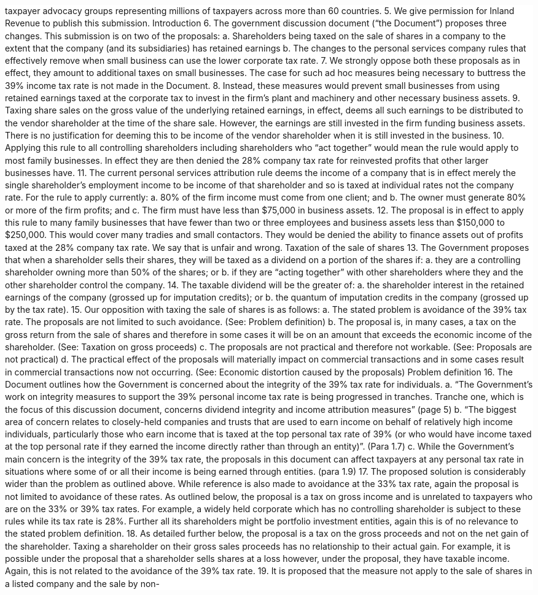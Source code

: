 taxpayer advocacy groups representing millions of taxpayers across more than 60 countries. 5. We give permission for Inland Revenue to publish this submission. Introduction 6. The government discussion document (“the Document”) proposes three changes. This submission is on two of the proposals: a. Shareholders being taxed on the sale of shares in a company to the extent that the company (and its subsidiaries) has retained earnings b. The changes to the personal services company rules that effectively remove when small business can use the lower corporate tax rate. 7. We strongly oppose both these proposals as in effect, they amount to additional taxes on small businesses. The case for such ad hoc measures being necessary to buttress the 39% income tax rate is not made in the Document. 8. Instead, these measures would prevent small businesses from using retained earnings taxed at the corporate tax to invest in the firm’s plant and machinery and other necessary business assets. 9. Taxing share sales on the gross value of the underlying retained earnings, in effect, deems all such earnings to be distributed to the vendor shareholder at the time of the share sale. However, the earnings are still invested in the firm funding business assets. There is no justification for deeming this to be income of the vendor shareholder when it is still invested in the business. 10. Applying this rule to all controlling shareholders including shareholders who “act together” would mean the rule would apply to most family businesses. In effect they are then denied the 28% company tax rate for reinvested profits that other larger businesses have. 11. The current personal services attribution rule deems the income of a company that is in effect merely the single shareholder’s employment income to be income of that shareholder and so is taxed at individual rates not the company rate. For the rule to apply currently: a. 80% of the firm income must come from one client; and b. The owner must generate 80% or more of the firm profits; and c. The firm must have less than $75,000 in business assets. 12. The proposal is in effect to apply this rule to many family businesses that have fewer than two or three employees and business assets less than $150,000 to $250,000. This would cover many tradies and small contactors. They would be denied the ability to finance assets out of profits taxed at the 28% company tax rate. We say that is unfair and wrong. Taxation of the sale of shares 13. The Government proposes that when a shareholder sells their shares, they will be taxed as a dividend on a portion of the shares if: a. they are a controlling shareholder owning more than 50% of the shares; or b. if they are “acting together” with other shareholders where they and the other shareholder control the company. 14. The taxable dividend will be the greater of: a. the shareholder interest in the retained earnings of the company (grossed up for imputation credits); or b. the quantum of imputation credits in the company (grossed up by the tax rate). 15. Our opposition with taxing the sale of shares is as follows: a. The stated problem is avoidance of the 39% tax rate. The proposals are not limited to such avoidance. (See: Problem definition) b. The proposal is, in many cases, a tax on the gross return from the sale of shares and therefore in some cases it will be on an amount that exceeds the economic income of the shareholder. (See: Taxation on gross proceeds) c. The proposals are not practical and therefore not workable. (See: Proposals are not practical) d. The practical effect of the proposals will materially impact on commercial transactions and in some cases result in commercial transactions now not occurring. (See: Economic distortion caused by the proposals) Problem definition 16. The Document outlines how the Government is concerned about the integrity of the 39% tax rate for individuals. a. “The Government’s work on integrity measures to support the 39% personal income tax rate is being progressed in tranches. Tranche one, which is the focus of this discussion document, concerns dividend integrity and income attribution measures” (page 5) b. “The biggest area of concern relates to closely-held companies and trusts that are used to earn income on behalf of relatively high income individuals, particularly those who earn income that is taxed at the top personal tax rate of 39% (or who would have income taxed at the top personal rate if they earned the income directly rather than through an entity)”. (Para 1.7) c. While the Government’s main concern is the integrity of the 39% tax rate, the proposals in this document can affect taxpayers at any personal tax rate in situations where some of or all their income is being earned through entities. (para 1.9) 17. The proposed solution is considerably wider than the problem as outlined above. While reference is also made to avoidance at the 33% tax rate, again the proposal is not limited to avoidance of these rates. As outlined below, the proposal is a tax on gross income and is unrelated to taxpayers who are on the 33% or 39% tax rates. For example, a widely held corporate which has no controlling shareholder is subject to these rules while its tax rate is 28%. Further all its shareholders might be portfolio investment entities, again this is of no relevance to the stated problem definition. 18. As detailed further below, the proposal is a tax on the gross proceeds and not on the net gain of the shareholder. Taxing a shareholder on their gross sales proceeds has no relationship to their actual gain. For example, it is possible under the proposal that a shareholder sells shares at a loss however, under the proposal, they have taxable income. Again, this is not related to the avoidance of the 39% tax rate. 19. It is proposed that the measure not apply to the sale of shares in a listed company and the sale by non-